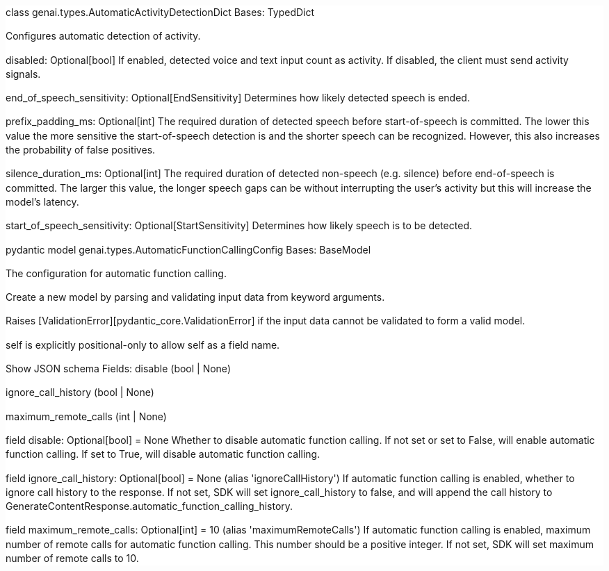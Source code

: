 class genai.types.AutomaticActivityDetectionDict
Bases: TypedDict

Configures automatic detection of activity.

disabled: Optional[bool]
If enabled, detected voice and text input count as activity. If disabled, the client must send activity signals.

end_of_speech_sensitivity: Optional[EndSensitivity]
Determines how likely detected speech is ended.

prefix_padding_ms: Optional[int]
The required duration of detected speech before start-of-speech is committed. The lower this value the more sensitive the start-of-speech detection is and the shorter speech can be recognized. However, this also increases the probability of false positives.

silence_duration_ms: Optional[int]
The required duration of detected non-speech (e.g. silence) before end-of-speech is committed. The larger this value, the longer speech gaps can be without interrupting the user’s activity but this will increase the model’s latency.

start_of_speech_sensitivity: Optional[StartSensitivity]
Determines how likely speech is to be detected.

pydantic model genai.types.AutomaticFunctionCallingConfig
Bases: BaseModel

The configuration for automatic function calling.

Create a new model by parsing and validating input data from keyword arguments.

Raises [ValidationError][pydantic_core.ValidationError] if the input data cannot be validated to form a valid model.

self is explicitly positional-only to allow self as a field name.

Show JSON schema
Fields:
disable (bool | None)

ignore_call_history (bool | None)

maximum_remote_calls (int | None)

field disable: Optional[bool] = None
Whether to disable automatic function calling. If not set or set to False, will enable automatic function calling. If set to True, will disable automatic function calling.

field ignore_call_history: Optional[bool] = None (alias 'ignoreCallHistory')
If automatic function calling is enabled, whether to ignore call history to the response. If not set, SDK will set ignore_call_history to false, and will append the call history to GenerateContentResponse.automatic_function_calling_history.

field maximum_remote_calls: Optional[int] = 10 (alias 'maximumRemoteCalls')
If automatic function calling is enabled, maximum number of remote calls for automatic function calling. This number should be a positive integer. If not set, SDK will set maximum number of remote calls to 10.

